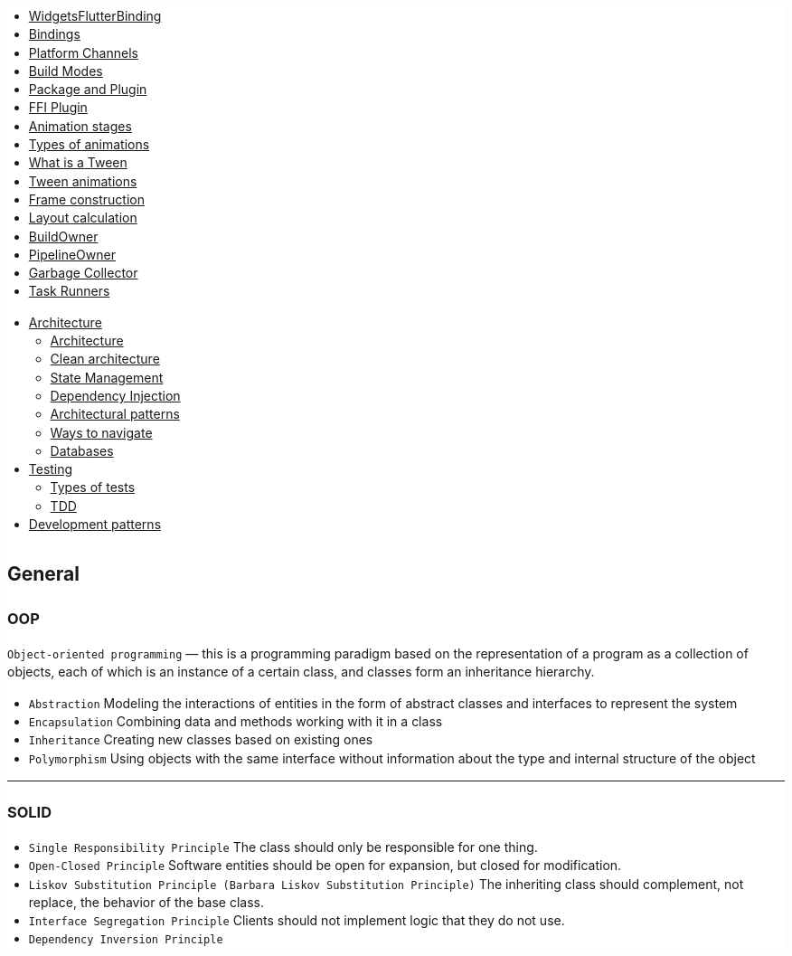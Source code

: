    * [WidgetsFlutterBinding](#widgetsflutterbinding)
   * [Bindings](#bindings)
   * [Platform Channels](#platform-channels)
   * [Build Modes](#build-modes)
   * [Package and Plugin](#package-and-plugin)
   * [FFI Plugin](#ffi-plugin)
   * [Animation stages](#animation-stages)
   * [Types of animations](#types-of-animations)
   * [What is a Tween](#what-is-a-tween)
   * [Tween animations](#tween-animations)
   * [Frame construction](#frame-construction)
   * [Layout calculation](#layout-calculation)
   * [BuildOwner](#buildowner)
   * [PipelineOwner](#pipelineowner)
   * [Garbage Collector](#garbage-collector)
   * [Task Runners](#task-runners)
- [Architecture](#architecture)
   * [Architecture](#architecture-1)
   * [Clean architecture](#clean-architecture)
   * [State Management](#state-management)
   * [Dependency Injection  ](#dependency-injection)
   * [Architectural patterns](#architectural-patterns)
   * [Ways to navigate](#ways-to-navigate)
   * [Databases](#databases)
- [Testing](#testing)
   * [Types of tests](#types-of-tests)
   * [TDD](#tdd)
- [Development patterns](#development-patterns)



<a name="general"></a>
## General

<a name="oop"></a>
### OOP
`Object-oriented programming`  — this is a programming paradigm based on the representation of a program as a collection of objects, each of which is an instance of a certain class, and classes form an inheritance hierarchy.
- `Abstraction`
Modeling the interactions of entities in the form of abstract classes and interfaces to represent the system  
- `Encapsulation`
Combining data and methods working with it in a class  
- `Inheritance`
Creating new classes based on existing ones  
- `Polymorphism`
Using objects with the same interface without information about the type and internal structure of the object  

---
<a name="solid"></a>
### SOLID
- `Single Responsibility Principle`
The class should only be responsible for one thing.
- `Open-Closed Principle`
Software entities should be open for expansion, but closed for modification.
- `Liskov Substitution Principle (Barbara Liskov Substitution Principle)`
The inheriting class should complement, not replace, the behavior of the base class.
- `Interface Segregation Principle`
Clients should not implement logic that they do not use.
- `Dependency Inversion Principle`